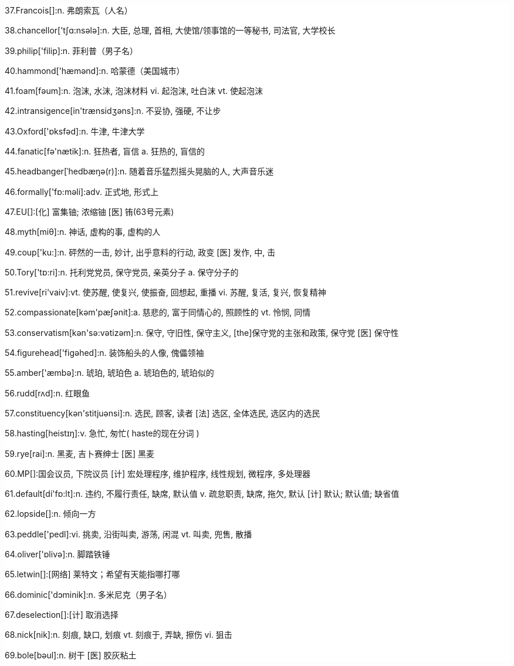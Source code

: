 37.Francois[]:n. 弗朗索瓦（人名） 

38.chancellor['tʃɑ:nsәlә]:n. 大臣, 总理, 首相, 大使馆/领事馆的一等秘书, 司法官, 大学校长 

39.philip['filip]:n. 菲利普（男子名） 

40.hammond['hæmәnd]:n. 哈蒙德（美国城市） 

41.foam[fәum]:n. 泡沫, 水沫, 泡沫材料 vi. 起泡沫, 吐白沫 vt. 使起泡沫 

42.intransigence[in'trænsidʒәns]:n. 不妥协, 强硬, 不让步 

43.Oxford['ɒksfәd]:n. 牛津, 牛津大学 

44.fanatic[fә'nætik]:n. 狂热者, 盲信 a. 狂热的, 盲信的 

45.headbanger[ˈhedbæŋə(r)]:n. 随着音乐猛烈摇头晃脑的人, 大声音乐迷 

46.formally['fɒ:mәli]:adv. 正式地, 形式上 

47.EU[]:[化] 富集铀; 浓缩铀 [医] 铕(63号元素) 

48.myth[miθ]:n. 神话, 虚构的事, 虚构的人 

49.coup['ku:]:n. 砰然的一击, 妙计, 出乎意料的行动, 政变 [医] 发作, 中, 击 

50.Tory['tɒ:ri]:n. 托利党党员, 保守党员, 亲英分子 a. 保守分子的 

51.revive[ri'vaiv]:vt. 使苏醒, 使复兴, 使振奋, 回想起, 重播 vi. 苏醒, 复活, 复兴, 恢复精神 

52.compassionate[kәm'pæʃәnit]:a. 慈悲的, 富于同情心的, 照顾性的 vt. 怜悯, 同情 

53.conservatism[kәn'sә:vәtizәm]:n. 保守, 守旧性, 保守主义, [the]保守党的主张和政策, 保守党 [医] 保守性 

54.figurehead['figәhed]:n. 装饰船头的人像, 傀儡领袖 

55.amber['æmbә]:n. 琥珀, 琥珀色 a. 琥珀色的, 琥珀似的 

56.rudd[rʌd]:n. 红眼鱼 

57.constituency[kәn'stitjuәnsi]:n. 选民, 顾客, 读者 [法] 选区, 全体选民, 选区内的选民 

58.hasting[heistɪŋ]:v. 急忙, 匆忙( haste的现在分词 ) 

59.rye[rai]:n. 黑麦, 吉卜赛绅士 [医] 黑麦 

60.MP[]:国会议员, 下院议员 [计] 宏处理程序, 维护程序, 线性规划, 微程序, 多处理器 

61.default[di'fɒ:lt]:n. 违约, 不履行责任, 缺席, 默认值 v. 疏怠职责, 缺席, 拖欠, 默认 [计] 默认; 默认值; 缺省值 

62.lopside[]:n. 倾向一方 

63.peddle['pedl]:vi. 挑卖, 沿街叫卖, 游荡, 闲混 vt. 叫卖, 兜售, 散播 

64.oliver['ɒlivә]:n. 脚踏铁锤 

65.letwin[]:[网络] 莱特文；希望有天能指哪打哪 

66.dominic['dɔminik]:n. 多米尼克（男子名） 

67.deselection[]:[计] 取消选择 

68.nick[nik]:n. 刻痕, 缺口, 划痕 vt. 刻痕于, 弄缺, 擦伤 vi. 狙击 

69.bole[bәul]:n. 树干 [医] 胶灰粘土 
